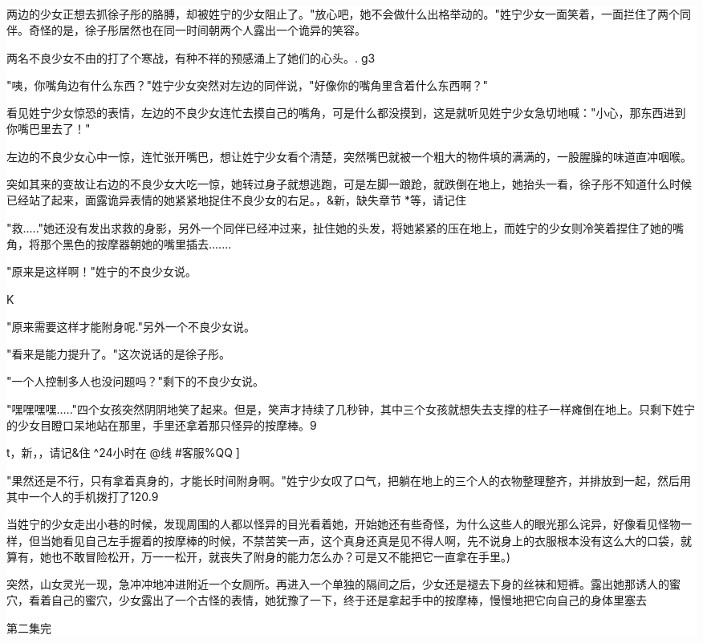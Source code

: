 
两边的少女正想去抓徐子彤的胳膊，却被姓宁的少女阻止了。"放心吧，她不会做什么出格举动的。"姓宁少女一面笑着，一面拦住了两个同伴。奇怪的是，徐子彤居然也在同一时间朝两个人露出一个诡异的笑容。



两名不良少女不由的打了个寒战，有种不祥的预感涌上了她们的心头。. g3





"咦，你嘴角边有什么东西？"姓宁少女突然对左边的同伴说，"好像你的嘴角里含着什么东西啊？"



看见姓宁少女惊恐的表情，左边的不良少女连忙去摸自己的嘴角，可是什么都没摸到，这是就听见姓宁少女急切地喊："小心，那东西进到你嘴巴里去了！"





左边的不良少女心中一惊，连忙张开嘴巴，想让姓宁少女看个清楚，突然嘴巴就被一个粗大的物件填的满满的，一股腥臊的味道直冲咽喉。





突如其来的变故让右边的不良少女大吃一惊，她转过身子就想逃跑，可是左脚一踉跄，就跌倒在地上，她抬头一看，徐子彤不知道什么时候已经站了起来，面露诡异表情的她紧紧地捉住不良少女的右足。，&新，缺失章节 *等，请记住





"救....."她还没有发出求救的身影，另外一个同伴已经冲过来，扯住她的头发，将她紧紧的压在地上，而姓宁的少女则冷笑着捏住了她的嘴角，将那个黑色的按摩器朝她的嘴里插去.......





"原来是这样啊！"姓宁的不良少女说。

K



"原来需要这样才能附身呢."另外一个不良少女说。



"看来是能力提升了。"这次说话的是徐子彤。



"一个人控制多人也没问题吗？"剩下的不良少女说。





"嘿嘿嘿嘿....."四个女孩突然阴阴地笑了起来。但是，笑声才持续了几秒钟，其中三个女孩就想失去支撑的柱子一样瘫倒在地上。只剩下姓宁的少女目瞪口呆地站在那里，手里还拿着那只怪异的按摩棒。9

t，新，，请记&住 ^24小时在 @线 #客服%QQ ]





"果然还是不行，只有拿着真身的，才能长时间附身啊。"姓宁少女叹了口气，把躺在地上的三个人的衣物整理整齐，并排放到一起，然后用其中一个人的手机拨打了120.9







当姓宁的少女走出小巷的时候，发现周围的人都以怪异的目光看着她，开始她还有些奇怪，为什么这些人的眼光那么诧异，好像看见怪物一样，但当她看见自己左手握着的按摩棒的时候，不禁苦笑一声，这个真身还真是见不得人啊，先不说身上的衣服根本没有这么大的口袋，就算有，她也不敢冒险松开，万一一松开，就丧失了附身的能力怎么办？可是又不能把它一直拿在手里。)





突然，山女灵光一现，急冲冲地冲进附近一个女厕所。再进入一个单独的隔间之后，少女还是褪去下身的丝袜和短裤。露出她那诱人的蜜穴，看着自己的蜜穴，少女露出了一个古怪的表情，她犹豫了一下，终于还是拿起手中的按摩棒，慢慢地把它向自己的身体里塞去



第二集完



